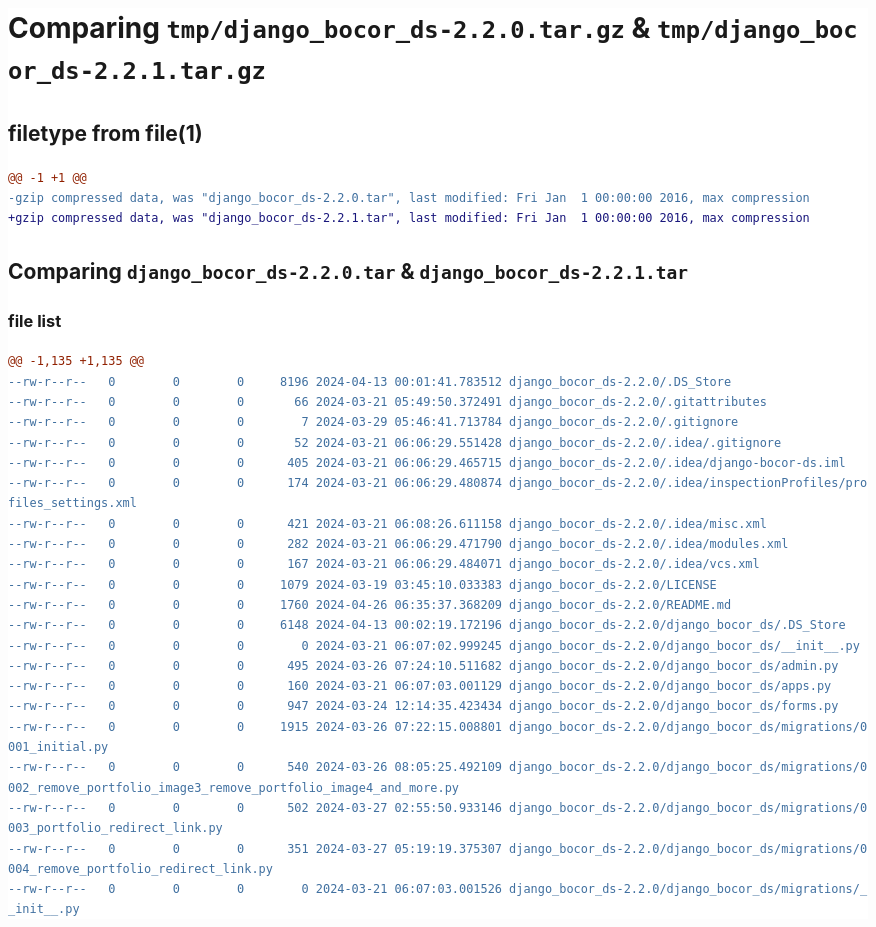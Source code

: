 # Comparing `tmp/django_bocor_ds-2.2.0.tar.gz` & `tmp/django_bocor_ds-2.2.1.tar.gz`

## filetype from file(1)

```diff
@@ -1 +1 @@
-gzip compressed data, was "django_bocor_ds-2.2.0.tar", last modified: Fri Jan  1 00:00:00 2016, max compression
+gzip compressed data, was "django_bocor_ds-2.2.1.tar", last modified: Fri Jan  1 00:00:00 2016, max compression
```

## Comparing `django_bocor_ds-2.2.0.tar` & `django_bocor_ds-2.2.1.tar`

### file list

```diff
@@ -1,135 +1,135 @@
--rw-r--r--   0        0        0     8196 2024-04-13 00:01:41.783512 django_bocor_ds-2.2.0/.DS_Store
--rw-r--r--   0        0        0       66 2024-03-21 05:49:50.372491 django_bocor_ds-2.2.0/.gitattributes
--rw-r--r--   0        0        0        7 2024-03-29 05:46:41.713784 django_bocor_ds-2.2.0/.gitignore
--rw-r--r--   0        0        0       52 2024-03-21 06:06:29.551428 django_bocor_ds-2.2.0/.idea/.gitignore
--rw-r--r--   0        0        0      405 2024-03-21 06:06:29.465715 django_bocor_ds-2.2.0/.idea/django-bocor-ds.iml
--rw-r--r--   0        0        0      174 2024-03-21 06:06:29.480874 django_bocor_ds-2.2.0/.idea/inspectionProfiles/profiles_settings.xml
--rw-r--r--   0        0        0      421 2024-03-21 06:08:26.611158 django_bocor_ds-2.2.0/.idea/misc.xml
--rw-r--r--   0        0        0      282 2024-03-21 06:06:29.471790 django_bocor_ds-2.2.0/.idea/modules.xml
--rw-r--r--   0        0        0      167 2024-03-21 06:06:29.484071 django_bocor_ds-2.2.0/.idea/vcs.xml
--rw-r--r--   0        0        0     1079 2024-03-19 03:45:10.033383 django_bocor_ds-2.2.0/LICENSE
--rw-r--r--   0        0        0     1760 2024-04-26 06:35:37.368209 django_bocor_ds-2.2.0/README.md
--rw-r--r--   0        0        0     6148 2024-04-13 00:02:19.172196 django_bocor_ds-2.2.0/django_bocor_ds/.DS_Store
--rw-r--r--   0        0        0        0 2024-03-21 06:07:02.999245 django_bocor_ds-2.2.0/django_bocor_ds/__init__.py
--rw-r--r--   0        0        0      495 2024-03-26 07:24:10.511682 django_bocor_ds-2.2.0/django_bocor_ds/admin.py
--rw-r--r--   0        0        0      160 2024-03-21 06:07:03.001129 django_bocor_ds-2.2.0/django_bocor_ds/apps.py
--rw-r--r--   0        0        0      947 2024-03-24 12:14:35.423434 django_bocor_ds-2.2.0/django_bocor_ds/forms.py
--rw-r--r--   0        0        0     1915 2024-03-26 07:22:15.008801 django_bocor_ds-2.2.0/django_bocor_ds/migrations/0001_initial.py
--rw-r--r--   0        0        0      540 2024-03-26 08:05:25.492109 django_bocor_ds-2.2.0/django_bocor_ds/migrations/0002_remove_portfolio_image3_remove_portfolio_image4_and_more.py
--rw-r--r--   0        0        0      502 2024-03-27 02:55:50.933146 django_bocor_ds-2.2.0/django_bocor_ds/migrations/0003_portfolio_redirect_link.py
--rw-r--r--   0        0        0      351 2024-03-27 05:19:19.375307 django_bocor_ds-2.2.0/django_bocor_ds/migrations/0004_remove_portfolio_redirect_link.py
--rw-r--r--   0        0        0        0 2024-03-21 06:07:03.001526 django_bocor_ds-2.2.0/django_bocor_ds/migrations/__init__.py
```